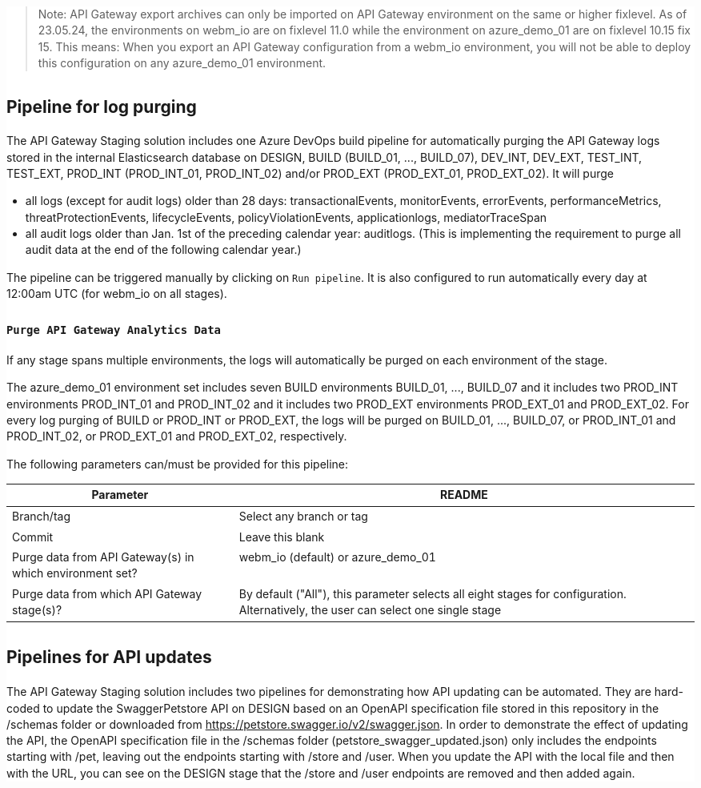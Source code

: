 > Note: API Gateway export archives can only be imported on API Gateway environment on the same or higher fixlevel. As of 23.05.24, the environments on webm_io are on fixlevel 11.0 while the environment on azure_demo_01 are on fixlevel 10.15 fix 15. This means: When you export an API Gateway configuration from a webm_io environment, you will not be able to deploy this configuration on any azure_demo_01 environment.

## Pipeline for log purging

The API Gateway Staging solution includes one Azure DevOps build pipeline for automatically purging the API Gateway logs stored in the internal Elasticsearch database on DESIGN, BUILD (BUILD_01, ..., BUILD_07), DEV_INT, DEV_EXT, TEST_INT, TEST_EXT, PROD_INT (PROD_INT_01, PROD_INT_02) and/or PROD_EXT (PROD_EXT_01, PROD_EXT_02). It will purge
 - all logs (except for audit logs) older than 28 days: transactionalEvents, monitorEvents, errorEvents, performanceMetrics, threatProtectionEvents, lifecycleEvents, policyViolationEvents, applicationlogs, mediatorTraceSpan
 - all audit logs older than Jan. 1st of the preceding calendar year: auditlogs. (This is implementing the requirement to purge all audit data at the end of the following calendar year.)

The pipeline can be triggered manually by clicking on `Run pipeline`. It is also configured to run automatically every day at 12:00am UTC (for webm_io on all stages).

### `Purge API Gateway Analytics Data`

If any stage spans multiple environments, the logs will automatically be purged on each environment of the stage.

The azure_demo_01 environment set includes seven BUILD environments BUILD_01, ..., BUILD_07 and it includes two PROD_INT environments PROD_INT_01 and PROD_INT_02 and it includes two PROD_EXT environments PROD_EXT_01 and PROD_EXT_02. For every log purging of BUILD or PROD_INT or PROD_EXT, the logs will be purged on BUILD_01, ..., BUILD_07, or PROD_INT_01 and PROD_INT_02, or PROD_EXT_01 and PROD_EXT_02, respectively.

The following parameters can/must be provided for this pipeline:

| Parameter | README |
| ------ | ------ |
| Branch/tag | Select any branch or tag |
| Commit | Leave this blank |
| Purge data from API Gateway(s) in which environment set? | webm_io (default) or azure_demo_01 |
| Purge data from which API Gateway stage(s)? | By default ("All"), this parameter selects all eight stages for configuration. Alternatively, the user can select one single stage |

## Pipelines for API updates

The API Gateway Staging solution includes two pipelines for demonstrating how API updating can be automated. They are hard-coded to update the SwaggerPetstore API on DESIGN based on an OpenAPI specification file stored in this repository in the /schemas folder or downloaded from https://petstore.swagger.io/v2/swagger.json. In order to demonstrate the effect of updating the API, the OpenAPI specification file in the /schemas folder (petstore_swagger_updated.json) only includes the endpoints starting with /pet, leaving out the endpoints starting with /store and /user. When you update the API with the local file and then with the URL, you can see on the DESIGN stage that the /store and /user endpoints are removed and then added again.
